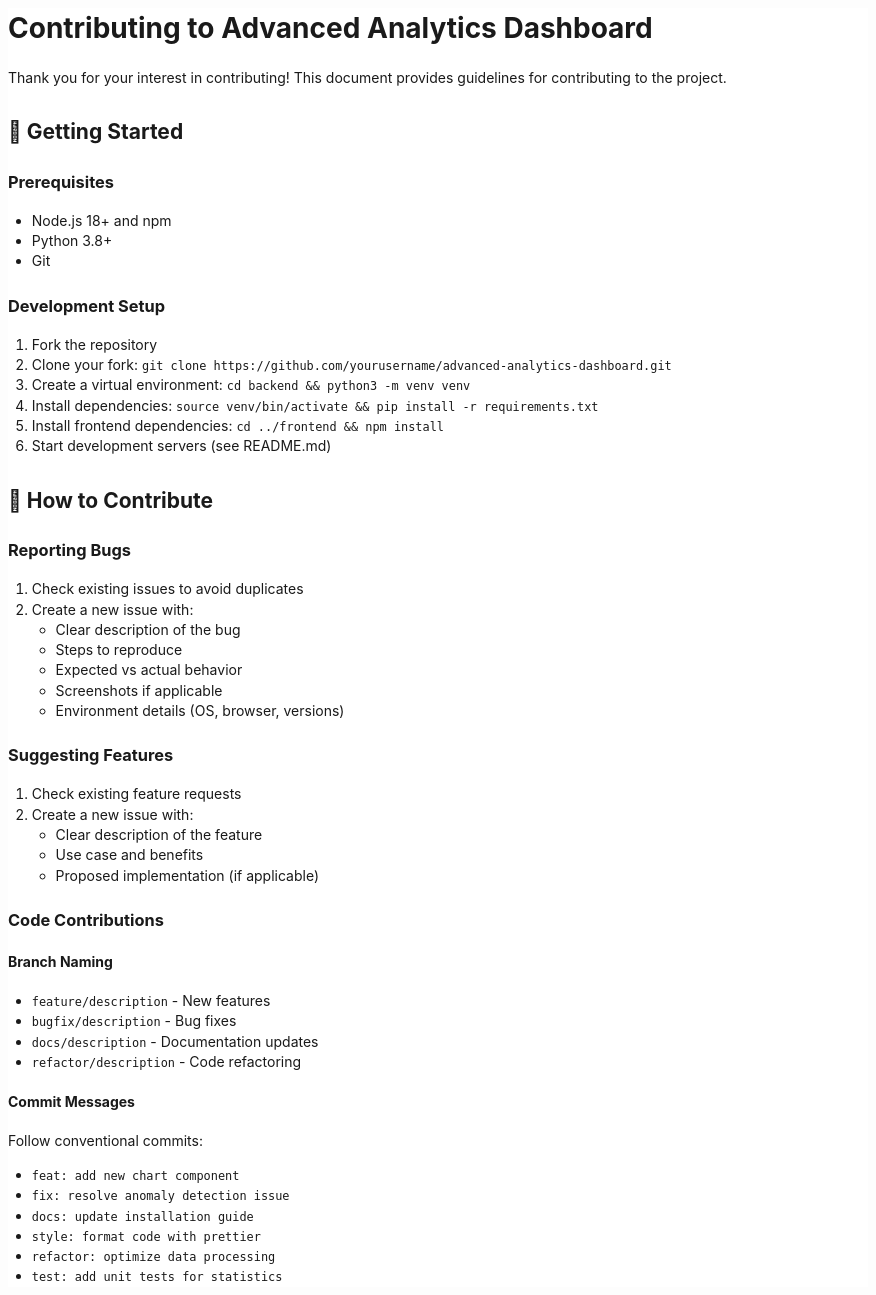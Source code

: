# Contributing to Advanced Analytics Dashboard

Thank you for your interest in contributing! This document provides guidelines for contributing to the project.

## 🚀 Getting Started

### Prerequisites
- Node.js 18+ and npm
- Python 3.8+
- Git

### Development Setup
1. Fork the repository
2. Clone your fork: `git clone https://github.com/yourusername/advanced-analytics-dashboard.git`
3. Create a virtual environment: `cd backend && python3 -m venv venv`
4. Install dependencies: `source venv/bin/activate && pip install -r requirements.txt`
5. Install frontend dependencies: `cd ../frontend && npm install`
6. Start development servers (see README.md)

## 📝 How to Contribute

### Reporting Bugs
1. Check existing issues to avoid duplicates
2. Create a new issue with:
   - Clear description of the bug
   - Steps to reproduce
   - Expected vs actual behavior
   - Screenshots if applicable
   - Environment details (OS, browser, versions)

### Suggesting Features
1. Check existing feature requests
2. Create a new issue with:
   - Clear description of the feature
   - Use case and benefits
   - Proposed implementation (if applicable)

### Code Contributions

#### Branch Naming
- `feature/description` - New features
- `bugfix/description` - Bug fixes
- `docs/description` - Documentation updates
- `refactor/description` - Code refactoring

#### Commit Messages
Follow conventional commits:
- `feat: add new chart component`
- `fix: resolve anomaly detection issue`
- `docs: update installation guide`
- `style: format code with prettier`
- `refactor: optimize data processing`
- `test: add unit tests for statistics`
